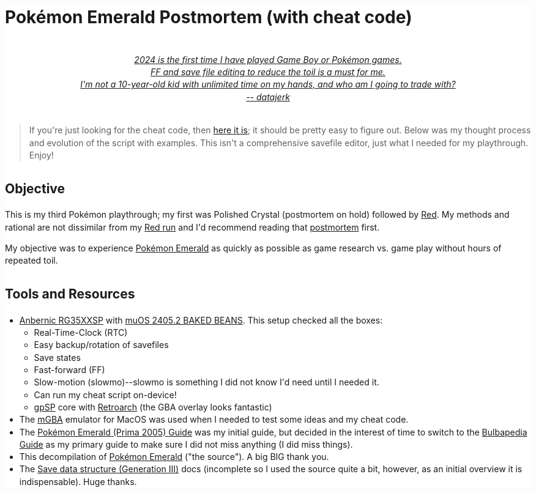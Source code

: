 # Pokémon Emerald Postmortem (with cheat code)

*<p align="center"><br>[2024 is the first time I have played Game Boy or Pokémon games.<br>
FF and save file editing to reduce the toil is a must for me.<br>
I'm not a 10-year-old kid with unlimited time on my hands, and who am I going to trade with?<br>
-- datajerk<br><br>](https://www.reddit.com/r/AnaloguePocket/comments/1e9pc0g/comment/legxrj2/)</p>*


> If you're just looking for the cheat code, then [here it is](./emeralditor.py);
it should be pretty easy to figure out.
Below was my thought process and evolution of the script with examples.
This isn't a comprehensive savefile editor, just what I needed for my playthrough.
Enjoy!


## Objective

This is my third Pokémon playthrough; my first was Polished Crystal (postmortem on hold) followed by [Red](../pokered/README.md).
My methods and rational are not dissimilar from my [Red run](../pokered/README.md) and I'd recommend reading that [postmortem](../pokered/README.md) first.

My objective was to experience [Pokémon Emerald](https://bulbapedia.bulbagarden.net/wiki/Pok%C3%A9mon_Emerald_Version) as quickly as possible
as game research vs. game play
without hours of repeated toil.


## Tools and Resources

* [Anbernic RG35XXSP](https://anbernic.com/products/rg35xxsp) with [muOS 2405.2 BAKED BEANS](https://muos.dev/release/current/baked).
This setup checked all the boxes:
  * Real-Time-Clock (RTC)
  * Easy backup/rotation of savefiles
  * Save states
  * Fast-forward (FF)
  * Slow-motion (slowmo)--slowmo is something I did not know I'd need until I needed it.
  * Can run my cheat script on-device!
  * [gpSP](https://docs.libretro.com/library/gpsp/) core with [Retroarch](https://www.retroarch.com/) (the GBA overlay looks fantastic)
* The [mGBA](https://mgba.io/) emulator for MacOS was used when I needed to test some ideas and my cheat code.
* The [Pokémon Emerald (Prima 2005) Guide](https://archive.org/details/Prima2005PokemonEmerald) was my initial guide, but decided in the interest of time to switch to the [Bulbapedia Guide](https://bulbapedia.bulbagarden.net/wiki/Appendix:Emerald_walkthrough) as my primary guide to make sure I did not miss anything (I did miss things).
* This decompilation of [Pokémon Emerald](https://github.com/pret/pokeemerald) ("the source").
A big BIG thank you.
* The [Save data structure (Generation III)](https://bulbapedia.bulbagarden.net/wiki/Save_data_structure_(Generation_III)) docs
(incomplete so I used the source quite a bit, however, as an initial overview it is indispensable).  Huge thanks.
